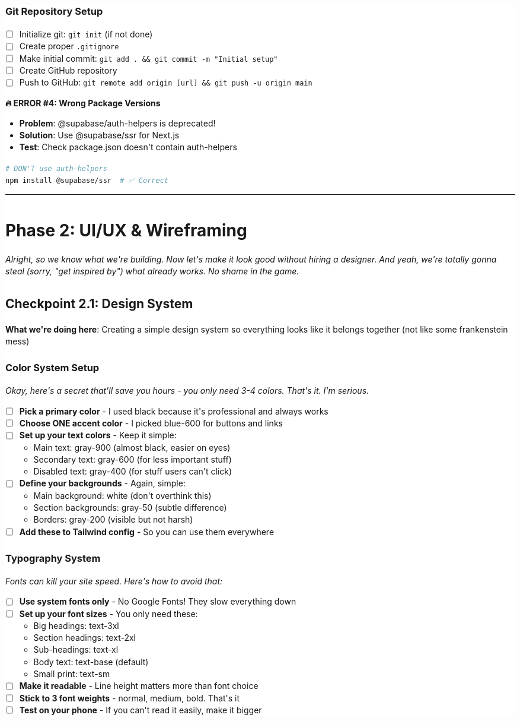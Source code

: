 ### Git Repository Setup
- [ ] Initialize git: `git init` (if not done)
- [ ] Create proper `.gitignore`
- [ ] Make initial commit: `git add . && git commit -m "Initial setup"`
- [ ] Create GitHub repository
- [ ] Push to GitHub: `git remote add origin [url] && git push -u origin main`

**🔥 ERROR #4: Wrong Package Versions**
- **Problem**: @supabase/auth-helpers is deprecated!
- **Solution**: Use @supabase/ssr for Next.js
- **Test**: Check package.json doesn't contain auth-helpers
```bash
# DON'T use auth-helpers
npm install @supabase/ssr  # ✅ Correct
```

---

# Phase 2: UI/UX & Wireframing

*Alright, so we know what we're building. Now let's make it look good without hiring a designer. And yeah, we're totally gonna steal (sorry, "get inspired by") what already works. No shame in the game.*

## Checkpoint 2.1: Design System
**What we're doing here**: Creating a simple design system so everything looks like it belongs together (not like some frankenstein mess)

### Color System Setup
*Okay, here's a secret that'll save you hours - you only need 3-4 colors. That's it. I'm serious.*

- [ ] **Pick a primary color** - I used black because it's professional and always works
- [ ] **Choose ONE accent color** - I picked blue-600 for buttons and links
- [ ] **Set up your text colors** - Keep it simple:
  - Main text: gray-900 (almost black, easier on eyes)
  - Secondary text: gray-600 (for less important stuff)
  - Disabled text: gray-400 (for stuff users can't click)
- [ ] **Define your backgrounds** - Again, simple:
  - Main background: white (don't overthink this)
  - Section backgrounds: gray-50 (subtle difference)
  - Borders: gray-200 (visible but not harsh)
- [ ] **Add these to Tailwind config** - So you can use them everywhere

### Typography System
*Fonts can kill your site speed. Here's how to avoid that:*

- [ ] **Use system fonts only** - No Google Fonts! They slow everything down
- [ ] **Set up your font sizes** - You only need these:
  - Big headings: text-3xl
  - Section headings: text-2xl  
  - Sub-headings: text-xl
  - Body text: text-base (default)
  - Small print: text-sm
- [ ] **Make it readable** - Line height matters more than font choice
- [ ] **Stick to 3 font weights** - normal, medium, bold. That's it
- [ ] **Test on your phone** - If you can't read it easily, make it bigger
